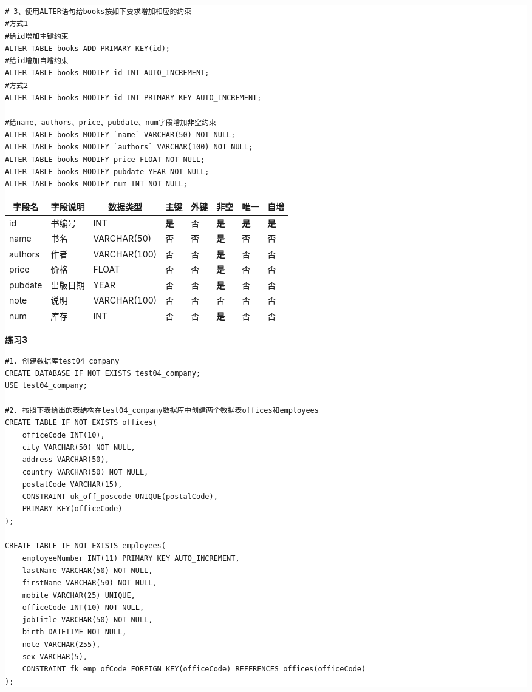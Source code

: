 ```mysql
# 3、使用ALTER语句给books按如下要求增加相应的约束
#方式1
#给id增加主键约束
ALTER TABLE books ADD PRIMARY KEY(id);
#给id增加自增约束
ALTER TABLE books MODIFY id INT AUTO_INCREMENT;
#方式2
ALTER TABLE books MODIFY id INT PRIMARY KEY AUTO_INCREMENT;

#给name、authors、price、pubdate、num字段增加非空约束
ALTER TABLE books MODIFY `name` VARCHAR(50) NOT NULL;
ALTER TABLE books MODIFY `authors` VARCHAR(100) NOT NULL;
ALTER TABLE books MODIFY price FLOAT NOT NULL;
ALTER TABLE books MODIFY pubdate YEAR NOT NULL;
ALTER TABLE books MODIFY num INT NOT NULL;
```

| 字段名  | 字段说明 | 数据类型     | 主键   | 外键 | 非空   | 唯一   | 自增   |
| ------- | -------- | ------------ | ------ | ---- | ------ | ------ | ------ |
| id      | 书编号   | INT          | **是** | 否   | **是** | **是** | **是** |
| name    | 书名     | VARCHAR(50)  | 否     | 否   | **是** | 否     | 否     |
| authors | 作者     | VARCHAR(100) | 否     | 否   | **是** | 否     | 否     |
| price   | 价格     | FLOAT        | 否     | 否   | **是** | 否     | 否     |
| pubdate | 出版日期 | YEAR         | 否     | 否   | **是** | 否     | 否     |
| note    | 说明     | VARCHAR(100) | 否     | 否   | 否     | 否     | 否     |
| num     | 库存     | INT          | 否     | 否   | **是** | 否     | 否     |

**练习3**

```mysql
#1. 创建数据库test04_company
CREATE DATABASE IF NOT EXISTS test04_company;
USE test04_company;

#2. 按照下表给出的表结构在test04_company数据库中创建两个数据表offices和employees
CREATE TABLE IF NOT EXISTS offices(
    officeCode INT(10),
    city VARCHAR(50) NOT NULL,
    address VARCHAR(50),
    country VARCHAR(50) NOT NULL,
    postalCode VARCHAR(15),
    CONSTRAINT uk_off_poscode UNIQUE(postalCode),
    PRIMARY KEY(officeCode)
);

CREATE TABLE IF NOT EXISTS employees(
    employeeNumber INT(11) PRIMARY KEY AUTO_INCREMENT,
    lastName VARCHAR(50) NOT NULL,
    firstName VARCHAR(50) NOT NULL,
    mobile VARCHAR(25) UNIQUE,
    officeCode INT(10) NOT NULL,
    jobTitle VARCHAR(50) NOT NULL,
    birth DATETIME NOT NULL,
    note VARCHAR(255),
    sex VARCHAR(5),
    CONSTRAINT fk_emp_ofCode FOREIGN KEY(officeCode) REFERENCES offices(officeCode)
);
```
